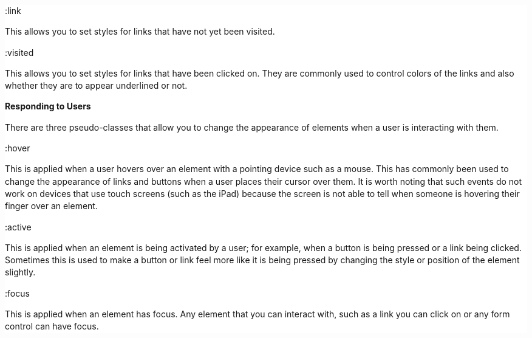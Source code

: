 :link

This allows you to set styles
for links that have not yet been
visited.

:visited

This allows you to set styles for
links that have been clicked on.
They are commonly used to
control colors of the links and
also whether they are to appear
underlined or not.


**Responding to Users**


There are three pseudo-classes
that allow you to change the
appearance of elements when a
user is interacting with them.

:hover

This is applied when a user
hovers over an element with a
pointing device such as a mouse.
This has commonly been used
to change the appearance of
links and buttons when a user
places their cursor over them. It
is worth noting that such events
do not work on devices that use
touch screens (such as the iPad)
because the screen is not able to
tell when someone is hovering
their finger over an element.

:active

This is applied when an element
is being activated by a user; for
example, when a button is being
pressed or a link being clicked.
Sometimes this is used to make
a button or link feel more like it
is being pressed by changing the
style or position of the element
slightly.

:focus

This is applied when an element
has focus. Any element that
you can interact with, such as a
link you can click on or any form
control can have focus.
